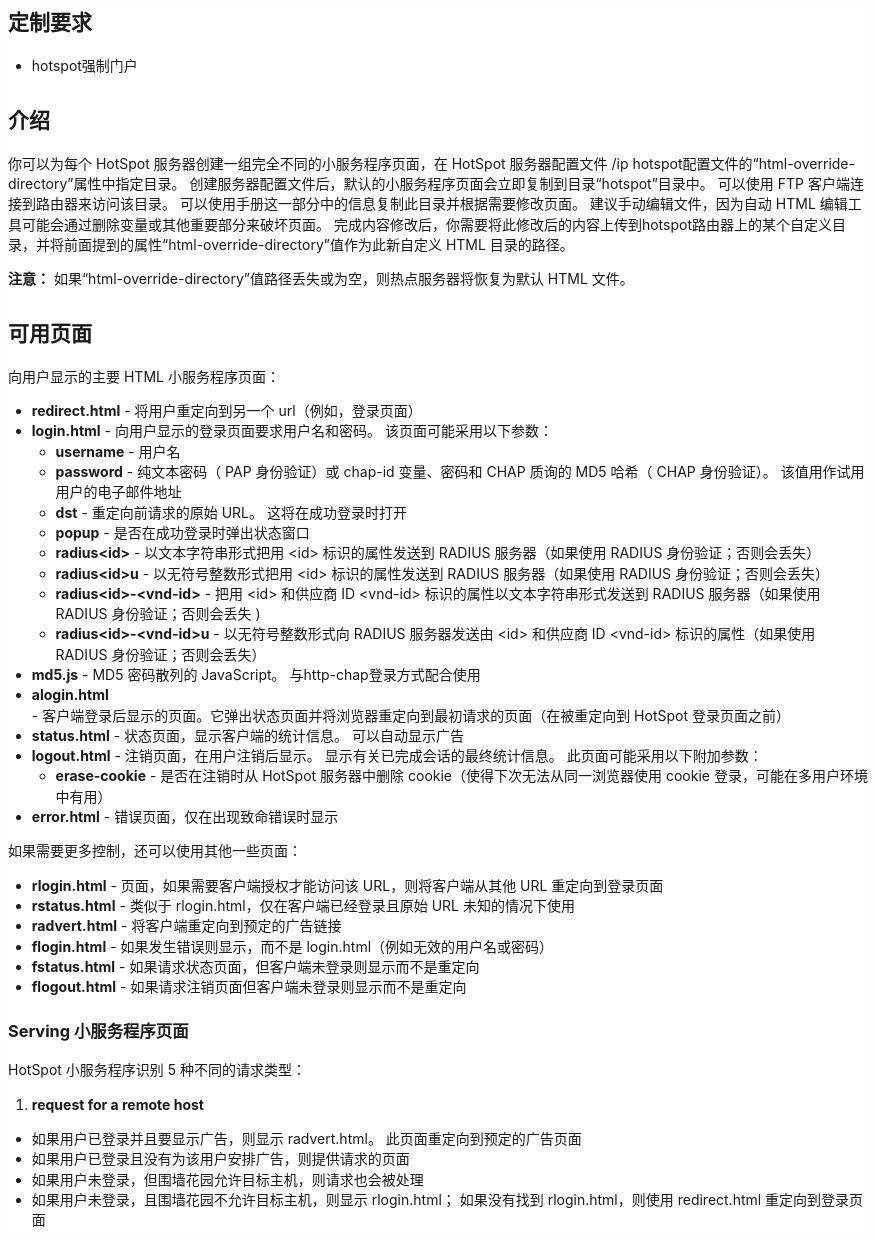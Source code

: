 ## 定制要求

- hotspot强制门户

## 介绍

你可以为每个 HotSpot 服务器创建一组完全不同的小服务程序页面，在 HotSpot 服务器配置文件 /ip hotspot配置文件的“html-override-directory”属性中指定目录。 创建服务器配置文件后，默认的小服务程序页面会立即复制到目录“hotspot”目录中。 可以使用 FTP 客户端连接到路由器来访问该目录。 可以使用手册这一部分中的信息复制此目录并根据需要修改页面。 建议手动编辑文件，因为自动 HTML 编辑工具可能会通过删除变量或其他重要部分来破坏页面。 完成内容修改后，你需要将此修改后的内容上传到hotspot路由器上的某个自定义目录，并将前面提到的属性“html-override-directory”值作为此新自定义 HTML 目录的路径。

**注意：** 如果“html-override-directory”值路径丢失或为空，则热点服务器将恢复为默认 HTML 文件。

## 可用页面

向用户显示的主要 HTML 小服务程序页面：

- **redirect.html** - 将用户重定向到另一个 url（例如，登录页面）
- **login.html** - 向用户显示的登录页面要求用户名和密码。 该页面可能采用以下参数：
  - **username** - 用户名
  - **password** - 纯文本密码（ PAP 身份验证）或 chap-id 变量、密码和 CHAP 质询的 MD5 哈希（ CHAP 身份验证）。 该值用作试用用户的电子邮件地址
  - **dst** - 重定向前请求的原始 URL。 这将在成功登录时打开
  - **popup** - 是否在成功登录时弹出状态窗口
  - **radius\<id\>** - 以文本字符串形式把用 \<id\> 标识的属性发送到 RADIUS 服务器（如果使用 RADIUS 身份验证；否则会丢失）
  - **radius\<id\>u** - 以无符号整数形式把用 \<id\> 标识的属性发送到 RADIUS 服务器（如果使用 RADIUS 身份验证；否则会丢失）
  - **radius\<id\>-\<vnd-id\>** - 把用 \<id\> 和供应商 ID \<vnd-id\> 标识的属性以文本字符串形式发送到 RADIUS 服务器（如果使用 RADIUS 身份验证；否则会丢失 )
  - **radius\<id\>-\<vnd-id\>u** - 以无符号整数形式向 RADIUS 服务器发送由 \<id\> 和供应商 ID \<vnd-id\> 标识的属性（如果使用 RADIUS 身份验证；否则会丢失）
- **md5.js** - MD5 密码散列的 JavaScript。 与http-chap登录方式配合使用
- **alogin.html** - 客户端登录后显示的页面。它弹出状态页面并将浏览器重定向到最初请求的页面（在被重定向到 HotSpot 登录页面之前）
- **status.html** - 状态页面，显示客户端的统计信息。 可以自动显示广告
- **logout.html** - 注销页面，在用户注销后显示。 显示有关已完成会话的最终统计信息。 此页面可能采用以下附加参数：
  - **erase-cookie** - 是否在注销时从 HotSpot 服务器中删除 cookie（使得下次无法从同一浏览器使用 cookie 登录，可能在多用户环境中有用）
- **error.html** - 错误页面，仅在出现致命错误时显示

如果需要更多控制，还可以使用其他一些页面：

- **rlogin.html** - 页面，如果需要客户端授权才能访问该 URL，则将客户端从其他 URL 重定向到登录页面
- **rstatus.html** - 类似于 rlogin.html，仅在客户端已经登录且原始 URL 未知的情况下使用
- **radvert.html** - 将客户端重定向到预定的广告链接
- **flogin.html** - 如果发生错误则显示，而不是 login.html（例如无效的用户名或密码）
- **fstatus.html** - 如果请求状态页面，但客户端未登录则显示而不是重定向
- **flogout.html** - 如果请求注销页面但客户端未登录则显示而不是重定向

### Serving 小服务程序页面

HotSpot 小服务程序识别 5 种不同的请求类型：

1. **request for a remote host**

- 如果用户已登录并且要显示广告，则显示 radvert.html。 此页面重定向到预定的广告页面
- 如果用户已登录且没有为该用户安排广告，则提供请求的页面
- 如果用户未登录，但围墙花园允许目标主机，则请求也会被处理
- 如果用户未登录，且围墙花园不允许目标主机，则显示 rlogin.html； 如果没有找到 rlogin.html，则使用 redirect.html 重定向到登录页面
